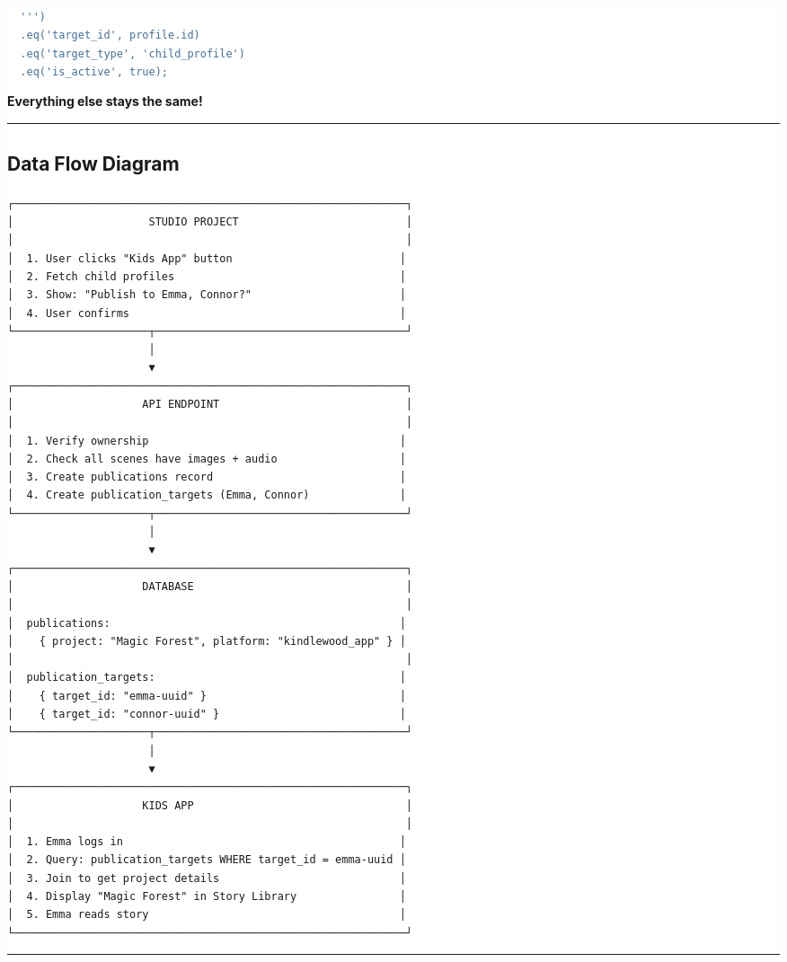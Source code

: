 ```dart
  ''')
  .eq('target_id', profile.id)
  .eq('target_type', 'child_profile')
  .eq('is_active', true);
```

**Everything else stays the same!**

---

## Data Flow Diagram

```
┌─────────────────────────────────────────────────────────────┐
│                     STUDIO PROJECT                          │
│                                                             │
│  1. User clicks "Kids App" button                          │
│  2. Fetch child profiles                                   │
│  3. Show: "Publish to Emma, Connor?"                       │
│  4. User confirms                                          │
└─────────────────────┬───────────────────────────────────────┘
                      │
                      ▼
┌─────────────────────────────────────────────────────────────┐
│                    API ENDPOINT                             │
│                                                             │
│  1. Verify ownership                                       │
│  2. Check all scenes have images + audio                   │
│  3. Create publications record                             │
│  4. Create publication_targets (Emma, Connor)              │
└─────────────────────┬───────────────────────────────────────┘
                      │
                      ▼
┌─────────────────────────────────────────────────────────────┐
│                    DATABASE                                 │
│                                                             │
│  publications:                                             │
│    { project: "Magic Forest", platform: "kindlewood_app" } │
│                                                             │
│  publication_targets:                                      │
│    { target_id: "emma-uuid" }                              │
│    { target_id: "connor-uuid" }                            │
└─────────────────────┬───────────────────────────────────────┘
                      │
                      ▼
┌─────────────────────────────────────────────────────────────┐
│                    KIDS APP                                 │
│                                                             │
│  1. Emma logs in                                           │
│  2. Query: publication_targets WHERE target_id = emma-uuid │
│  3. Join to get project details                            │
│  4. Display "Magic Forest" in Story Library                │
│  5. Emma reads story                                       │
└─────────────────────────────────────────────────────────────┘
```

---